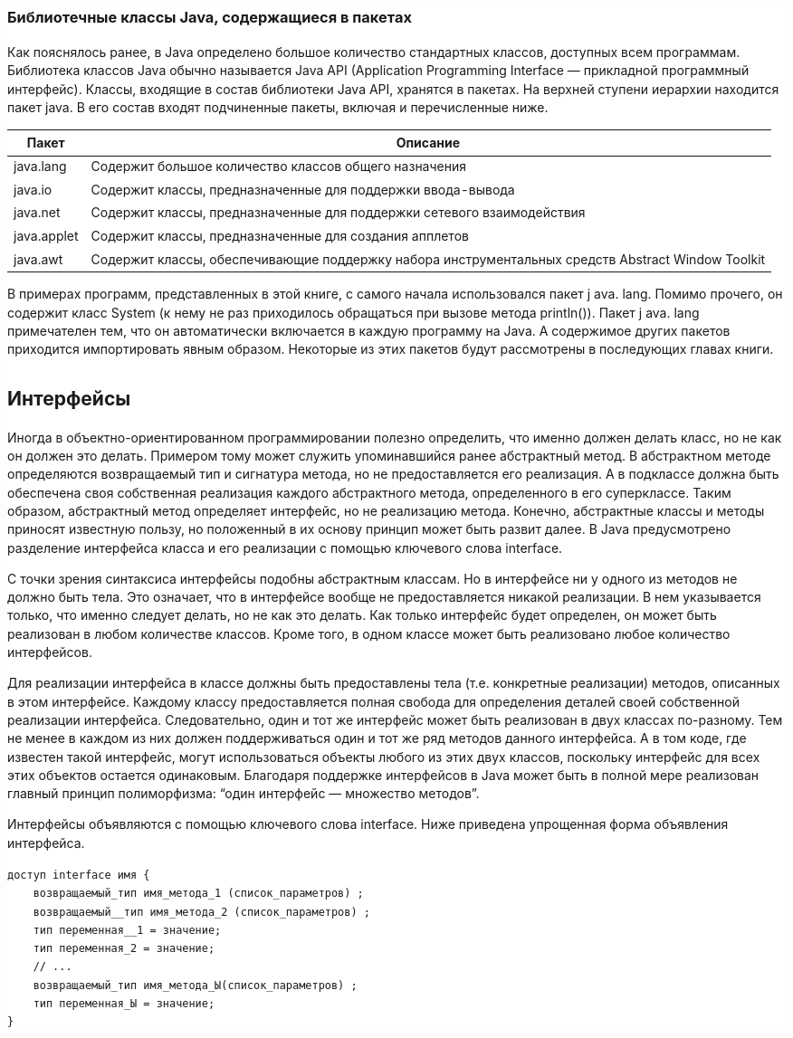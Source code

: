 ### Библиотечные классы Java, содержащиеся в пакетах
Как пояснялось ранее, в Java определено большое количество стандартных классов, доступных всем программам. Библиотека классов Java обычно называется Java API (Application Programming Interface — прикладной программный интерфейс). Классы, входящие в состав библиотеки Java API, хранятся в пакетах. На верхней ступени иерархии находится пакет java. В его состав входят подчиненные пакеты, включая и перечисленные ниже.

| Пакет       | Описание                                                                                          |
|-------------|---------------------------------------------------------------------------------------------------|
| java.lang   | Содержит большое количество классов общего назначения                                             |
| java.io     | Содержит классы, предназначенные для поддержки ввода-вывода                                       |
| java.net    | Содержит классы, предназначенные для поддержки сетевого взаимодействия                            |
| java.applet | Содержит классы, предназначенные для создания апплетов                                            |
| java.awt    | Содержит классы, обеспечивающие поддержку набора инструментальных средств Abstract Window Toolkit |

В примерах программ, представленных в этой книге, с самого начала использовался пакет j ava. lang. Помимо прочего, он содержит класс System (к нему не раз приходилось обращаться при вызове метода println()). Пакет j ava. lang примечателен тем, что он автоматически включается в каждую программу на Java. А содержимое других пакетов приходится импортировать явным образом. Некоторые из этих пакетов будут рассмотрены в последующих главах книги.

## Интерфейсы
Иногда в объектно-ориентированном программировании полезно определить, что именно должен делать класс, но не как он должен это делать. Примером тому может служить упоминавшийся ранее абстрактный метод. В абстрактном методе определяются возвращаемый тип и сигнатура метода, но не предоставляется его реализация. А в подклассе должна быть обеспечена своя собственная реализация каждого абстрактного метода, определенного в его суперклассе. Таким образом, абстрактный метод определяет интерфейс, но не реализацию метода. Конечно, абстрактные классы и методы приносят известную пользу, но положенный в их основу принцип может быть развит далее. В Java предусмотрено разделение интерфейса класса и его реализации с помощью ключевого слова interface.

С точки зрения синтаксиса интерфейсы подобны абстрактным классам. Но в интерфейсе ни у одного из методов не должно быть тела. Это означает, что в интерфейсе вообще не предоставляется никакой реализации. В нем указывается только, что именно следует делать, но не как это делать. Как только интерфейс будет определен, он может быть реализован в любом количестве классов. Кроме того, в одном классе может быть реализовано любое количество интерфейсов.

Для реализации интерфейса в классе должны быть предоставлены тела (т.е. конкретные реализации) методов, описанных в этом интерфейсе. Каждому классу предоставляется полная свобода для определения деталей своей собственной реализации интерфейса. Следовательно, один и тот же интерфейс может быть реализован в двух классах по-разному. Тем не менее в каждом из них должен поддерживаться один и тот же ряд методов данного интерфейса. А в том коде, где известен такой интерфейс, могут использоваться объекты любого из этих двух классов, поскольку интерфейс для всех этих объектов остается одинаковым. Благодаря поддержке интерфейсов в Java может быть в полной мере реализован главный принцип полиморфизма: “один интерфейс — множество методов”.

Интерфейсы объявляются с помощью ключевого слова interface. Ниже приведена упрощенная форма объявления интерфейса.
```
доступ interface имя {
    возвращаемый_тип имя_метода_1 (список_параметров) ;
    возвращаемый__тип имя_метода_2 (список_параметров) ;
    тип переменная__1 = значение;
    тип переменная_2 = значение;
    // ...
    возвращаемый_тип имя_метода_Ы(список_параметров) ;
    тип переменная_Ы = значение;
}
```